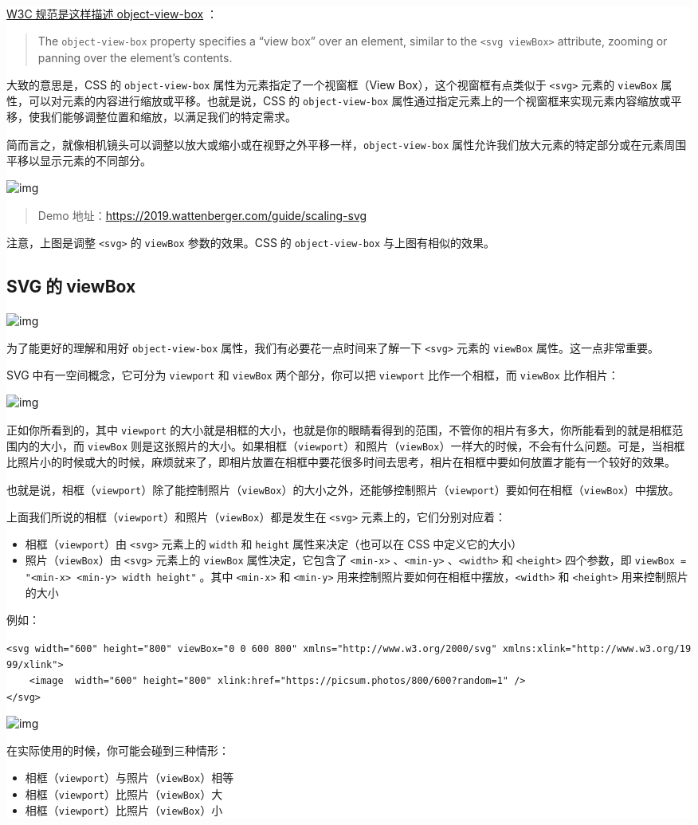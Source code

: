 [W3C 规范是这样描述 object-view-box](https://w3c.github.io/csswg-drafts/css-images-5/#propdef-object-view-box) ：

> The `object-view-box` property specifies a “view box” over an element, similar to the `<svg viewBox>` attribute, zooming or panning over the element’s contents.

大致的意思是，CSS 的 `object-view-box` 属性为元素指定了一个视窗框（View Box），这个视窗框有点类似于 `<svg>` 元素的 `viewBox` 属性，可以对元素的内容进行缩放或平移。也就是说，CSS 的 `object-view-box` 属性通过指定元素上的一个视窗框来实现元素内容缩放或平移，使我们能够调整位置和缩放，以满足我们的特定需求。

简而言之，就像相机镜头可以调整以放大或缩小或在视野之外平移一样，`object-view-box` 属性允许我们放大元素的特定部分或在元素周围平移以显示元素的不同部分。

![img](https://p3-juejin.byteimg.com/tos-cn-i-k3u1fbpfcp/902e621b8547493fbcf8c3a55a689d9e~tplv-k3u1fbpfcp-jj-mark:0:0:0:0:q75.image#?w=1240&h=612&s=2554574&e=gif&f=297&b=292841)

> Demo 地址：<https://2019.wattenberger.com/guide/scaling-svg>

注意，上图是调整 `<svg>` 的 `viewBox` 参数的效果。CSS 的 `object-view-box` 与上图有相似的效果。

## SVG 的 viewBox

![img](https://p3-juejin.byteimg.com/tos-cn-i-k3u1fbpfcp/203513afb05b4676938c07fda05fd669~tplv-k3u1fbpfcp-jj-mark:0:0:0:0:q75.image#?w=1000&h=420&s=32758&e=webp&b=cdc7bc)

为了能更好的理解和用好 `object-view-box` 属性，我们有必要花一点时间来了解一下 `<svg>` 元素的 `viewBox` 属性。这一点非常重要。

SVG 中有一空间概念，它可分为 `viewport` 和 `viewBox` 两个部分，你可以把 `viewport` 比作一个相框，而 `viewBox` 比作相片：

![img](https://p3-juejin.byteimg.com/tos-cn-i-k3u1fbpfcp/436651ee3f724bf586d88f03ef54027d~tplv-k3u1fbpfcp-jj-mark:0:0:0:0:q75.image#?w=2000&h=1237&s=694615&e=jpg&b=59884b)

正如你所看到的，其中 `viewport` 的大小就是相框的大小，也就是你的眼睛看得到的范围，不管你的相片有多大，你所能看到的就是相框范围内的大小，而 `viewBox` 则是这张照片的大小。如果相框（`viewport`）和照片（`viewBox`）一样大的时候，不会有什么问题。可是，当相框比照片小的时候或大的时候，麻烦就来了，即相片放置在相框中要花很多时间去思考，相片在相框中要如何放置才能有一个较好的效果。

也就是说，相框（`viewport`）除了能控制照片（`viewBox`）的大小之外，还能够控制照片（`viewport`）要如何在相框（`viewBox`）中摆放。

上面我们所说的相框（`viewport`）和照片（`viewBox`）都是发生在 `<svg>` 元素上的，它们分别对应着：

-   相框（`viewport`）由 `<svg>` 元素上的 `width` 和 `height` 属性来决定（也可以在 CSS 中定义它的大小）
-   照片（`viewBox`）由 `<svg>` 元素上的 `viewBox` 属性决定，它包含了 `<min-x>` 、`<min-y>` 、`<width>` 和 `<height>` 四个参数，即 `viewBox = "<min-x> <min-y> width height"` 。其中 `<min-x>` 和 `<min-y>` 用来控制照片要如何在相框中摆放，`<width>` 和 `<height>` 用来控制照片的大小

例如：

```SVG
<svg width="600" height="800" viewBox="0 0 600 800" xmlns="http://www.w3.org/2000/svg" xmlns:xlink="http://www.w3.org/1999/xlink">
    <image  width="600" height="800" xlink:href="https://picsum.photos/800/600?random=1" />
</svg>
```

![img](https://p3-juejin.byteimg.com/tos-cn-i-k3u1fbpfcp/961722a75a614dbeb7cde68a5b432620~tplv-k3u1fbpfcp-jj-mark:0:0:0:0:q75.image#?w=2000&h=1237&s=852559&e=jpg&b=555674)

在实际使用的时候，你可能会碰到三种情形：

-   相框（`viewport`）与照片（`viewBox`）相等
-   相框（`viewport`）比照片（`viewBox`）大
-   相框（`viewport`）比照片（`viewBox`）小
